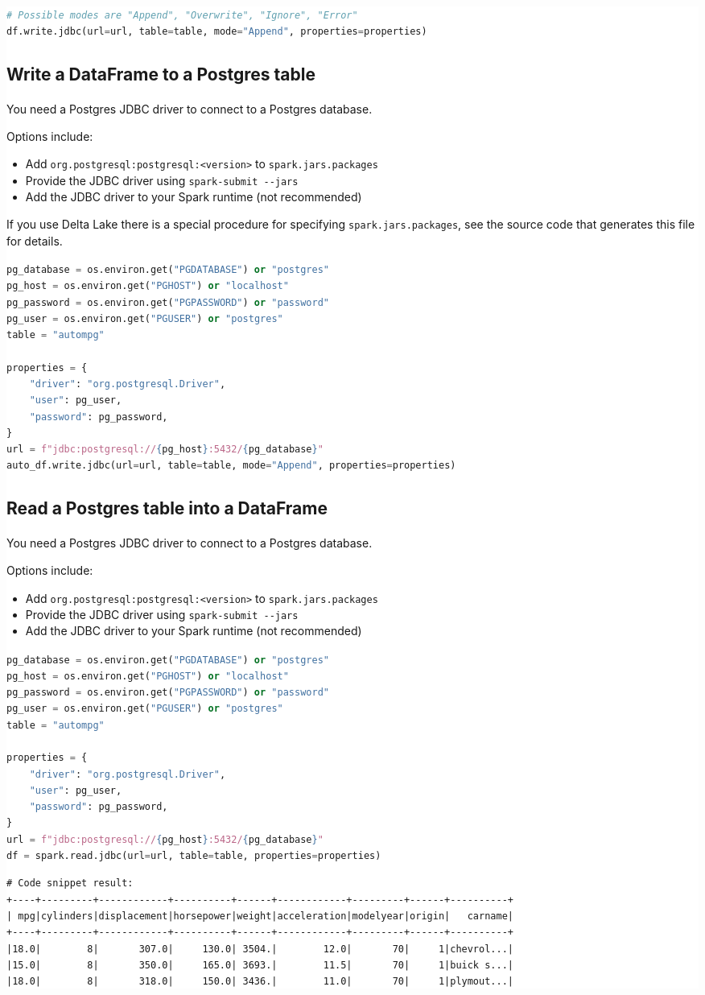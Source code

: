 ```python
# Possible modes are "Append", "Overwrite", "Ignore", "Error"
df.write.jdbc(url=url, table=table, mode="Append", properties=properties)
```


Write a DataFrame to a Postgres table
-------------------------------------

You need a Postgres JDBC driver to connect to a Postgres database.

Options include:
- Add `org.postgresql:postgresql:<version>` to `spark.jars.packages`
- Provide the JDBC driver using `spark-submit --jars`
- Add the JDBC driver to your Spark runtime (not recommended)

If you use Delta Lake there is a special procedure for specifying `spark.jars.packages`, see the source code that generates this file for details.

```python
pg_database = os.environ.get("PGDATABASE") or "postgres"
pg_host = os.environ.get("PGHOST") or "localhost"
pg_password = os.environ.get("PGPASSWORD") or "password"
pg_user = os.environ.get("PGUSER") or "postgres"
table = "autompg"

properties = {
    "driver": "org.postgresql.Driver",
    "user": pg_user,
    "password": pg_password,
}
url = f"jdbc:postgresql://{pg_host}:5432/{pg_database}"
auto_df.write.jdbc(url=url, table=table, mode="Append", properties=properties)
```


Read a Postgres table into a DataFrame
--------------------------------------

You need a Postgres JDBC driver to connect to a Postgres database.

Options include:
- Add `org.postgresql:postgresql:<version>` to `spark.jars.packages`
- Provide the JDBC driver using `spark-submit --jars`
- Add the JDBC driver to your Spark runtime (not recommended)

```python
pg_database = os.environ.get("PGDATABASE") or "postgres"
pg_host = os.environ.get("PGHOST") or "localhost"
pg_password = os.environ.get("PGPASSWORD") or "password"
pg_user = os.environ.get("PGUSER") or "postgres"
table = "autompg"

properties = {
    "driver": "org.postgresql.Driver",
    "user": pg_user,
    "password": pg_password,
}
url = f"jdbc:postgresql://{pg_host}:5432/{pg_database}"
df = spark.read.jdbc(url=url, table=table, properties=properties)
```
```
# Code snippet result:
+----+---------+------------+----------+------+------------+---------+------+----------+
| mpg|cylinders|displacement|horsepower|weight|acceleration|modelyear|origin|   carname|
+----+---------+------------+----------+------+------------+---------+------+----------+
|18.0|        8|       307.0|     130.0| 3504.|        12.0|       70|     1|chevrol...|
|15.0|        8|       350.0|     165.0| 3693.|        11.5|       70|     1|buick s...|
|18.0|        8|       318.0|     150.0| 3436.|        11.0|       70|     1|plymout...|
```